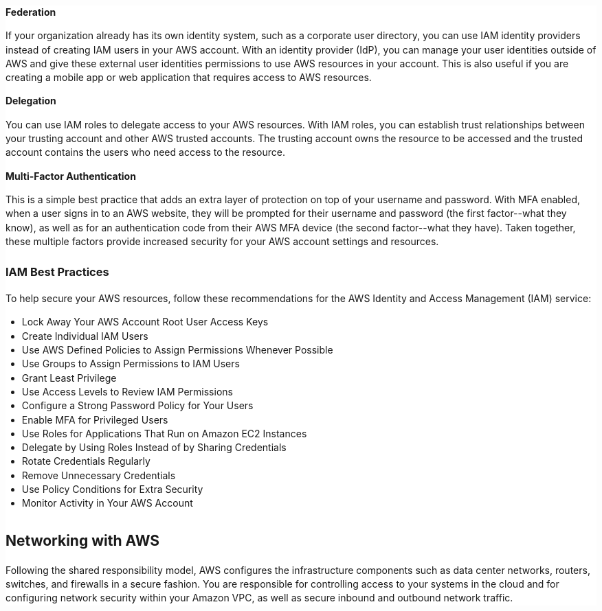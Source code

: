 **Federation**

If your organization already has its own identity system, such as a corporate user directory, you can use IAM identity
providers instead of creating IAM users in your AWS account. With an identity provider (IdP), you can manage your user
identities outside of AWS and give these external user identities permissions to use AWS resources in your account.
This is also useful if you are creating a mobile app or web application that requires access to AWS resources.

**Delegation**

You can use IAM roles to delegate access to your AWS resources. With IAM roles, you can establish trust relationships
between your trusting account and other AWS trusted accounts. The trusting account owns the resource to be accessed
and the trusted account contains the users who need access to the resource.

**Multi-Factor Authentication**

This is a simple best practice that adds an extra layer of protection on top of your username and password. With MFA
enabled, when a user signs in to an AWS website, they will be prompted for their username and password (the first
factor--what they know), as well as for an authentication code from their AWS MFA device (the second factor--what
they have). Taken together, these multiple factors provide increased security for your AWS account settings and
resources.

### IAM Best Practices

To help secure your AWS resources, follow these recommendations for the AWS Identity and Access Management (IAM) service:

* Lock Away Your AWS Account Root User Access Keys
* Create Individual IAM Users
* Use AWS Defined Policies to Assign Permissions Whenever Possible
* Use Groups to Assign Permissions to IAM Users
* Grant Least Privilege
* Use Access Levels to Review IAM Permissions
* Configure a Strong Password Policy for Your Users
* Enable MFA for Privileged Users
* Use Roles for Applications That Run on Amazon EC2 Instances
* Delegate by Using Roles Instead of by Sharing Credentials
* Rotate Credentials Regularly
* Remove Unnecessary Credentials
* Use Policy Conditions for Extra Security
* Monitor Activity in Your AWS Account

## Networking with AWS

Following the shared responsibility model, AWS configures the infrastructure components such as data center networks,
routers, switches, and firewalls in a secure fashion. You are responsible for controlling access to your systems in 
the cloud and for configuring network security within your Amazon VPC, as well as secure inbound and outbound network traffic.
